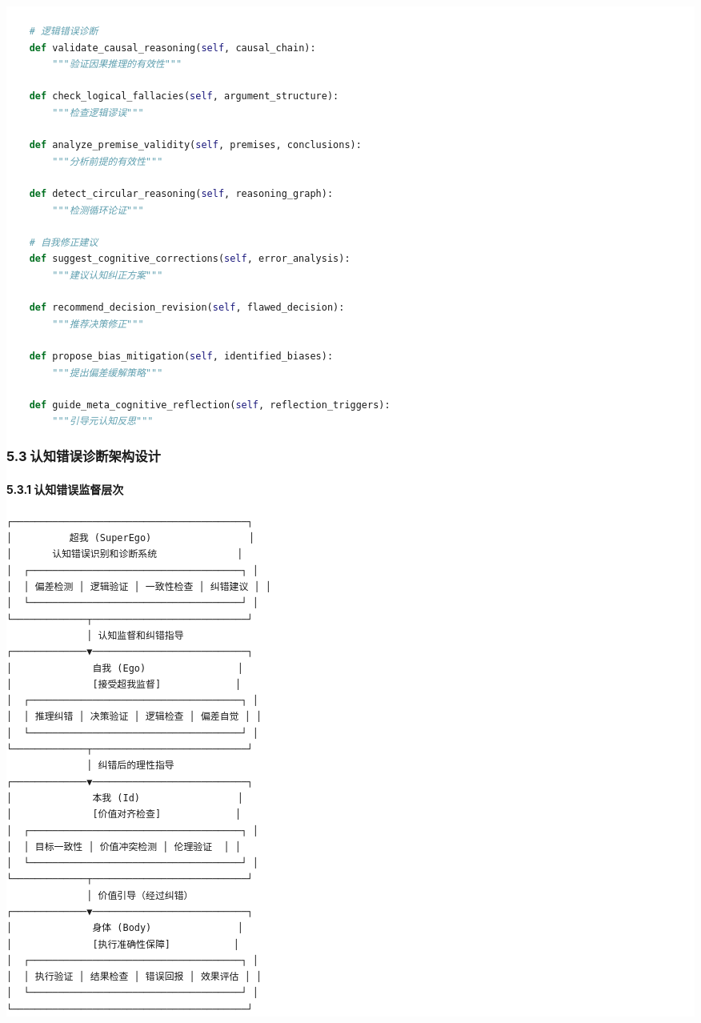 ```python
        
    # 逻辑错误诊断
    def validate_causal_reasoning(self, causal_chain):
        """验证因果推理的有效性"""
        
    def check_logical_fallacies(self, argument_structure):
        """检查逻辑谬误"""
        
    def analyze_premise_validity(self, premises, conclusions):
        """分析前提的有效性"""
        
    def detect_circular_reasoning(self, reasoning_graph):
        """检测循环论证"""
        
    # 自我修正建议
    def suggest_cognitive_corrections(self, error_analysis):
        """建议认知纠正方案"""
        
    def recommend_decision_revision(self, flawed_decision):
        """推荐决策修正"""
        
    def propose_bias_mitigation(self, identified_biases):
        """提出偏差缓解策略"""
        
    def guide_meta_cognitive_reflection(self, reflection_triggers):
        """引导元认知反思"""
```

### 5.3 认知错误诊断架构设计

#### 5.3.1 认知错误监督层次
```
┌─────────────────────────────────────────┐
│          超我 (SuperEgo)                 │
│       认知错误识别和诊断系统              │
│  ┌─────────────────────────────────────┐ │
│  │ 偏差检测 │ 逻辑验证 │ 一致性检查 │ 纠错建议 │ │
│  └─────────────────────────────────────┘ │
└─────────────┬───────────────────────────┘
              │ 认知监督和纠错指导
┌─────────────▼───────────────────────────┐
│              自我 (Ego)                │
│              [接受超我监督]             │
│  ┌─────────────────────────────────────┐ │
│  │ 推理纠错 │ 决策验证 │ 逻辑检查 │ 偏差自觉 │ │
│  └─────────────────────────────────────┘ │
└─────────────┬───────────────────────────┘
              │ 纠错后的理性指导
┌─────────────▼───────────────────────────┐
│              本我 (Id)                 │
│              [价值对齐检查]             │
│  ┌─────────────────────────────────────┐ │
│  │ 目标一致性 │ 价值冲突检测 │ 伦理验证  │ │
│  └─────────────────────────────────────┘ │
└─────────────┬───────────────────────────┘
              │ 价值引导（经过纠错）
┌─────────────▼───────────────────────────┐
│              身体 (Body)               │
│              [执行准确性保障]           │
│  ┌─────────────────────────────────────┐ │
│  │ 执行验证 │ 结果检查 │ 错误回报 │ 效果评估 │ │
│  └─────────────────────────────────────┘ │
└─────────────────────────────────────────┘
```